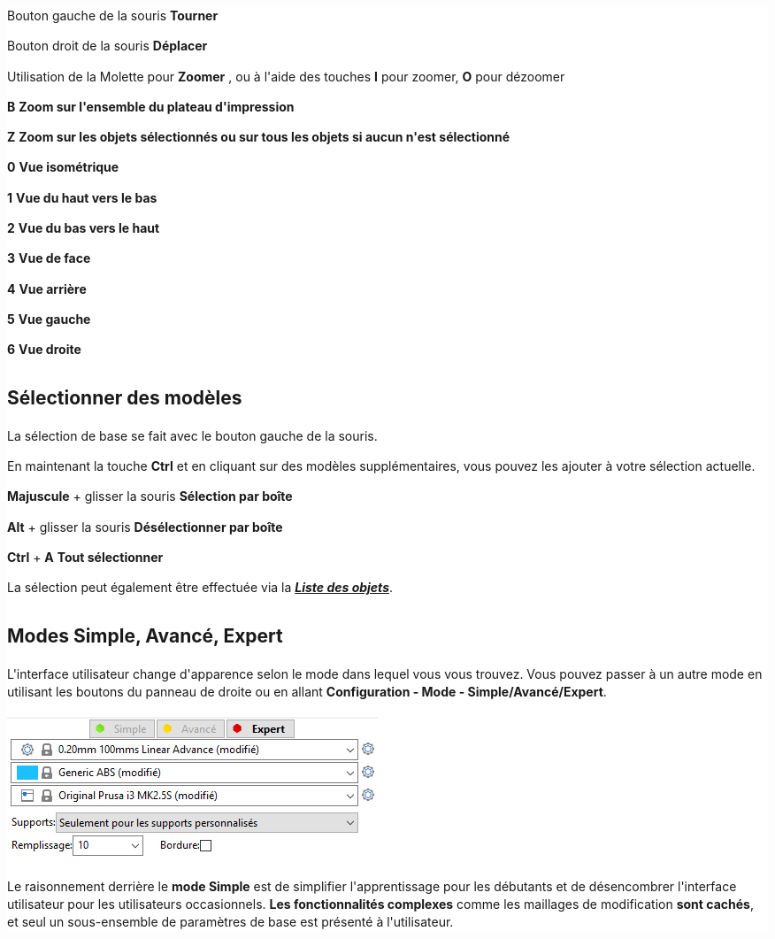 Bouton gauche de la souris **Tourner**

Bouton droit de la souris **Déplacer**

Utilisation de la Molette pour **Zoomer** , ou à l'aide des touches  **I**  pour zoomer,  **O**  pour dézoomer 

**B** **Zoom sur l'ensemble du plateau d'impression**

**Z** **Zoom sur les objets sélectionnés ou sur tous les objets si aucun n'est sélectionné**

**0** **Vue isométrique**

**1** **Vue du haut vers le bas**

**2** **Vue du bas vers le haut**

**3** **Vue de face**

**4** **Vue arrière**

**5** **Vue gauche**

**6** **Vue droite**


## Sélectionner des modèles

La sélection de base se fait avec le bouton gauche de la souris.

En maintenant la touche **Ctrl** et en cliquant sur des modèles supplémentaires, vous pouvez les ajouter à votre sélection actuelle.

**Majuscule** + glisser la souris **Sélection par boîte** 

**Alt** + glisser la souris **Désélectionner par boîte**

**Ctrl** + **A**  **Tout sélectionner** 

La sélection peut également être effectuée via la ***[Liste des objets](#liste-des-objets)***.


## Modes Simple, Avancé, Expert
L'interface utilisateur change d'apparence selon le mode dans lequel vous vous trouvez. Vous pouvez passer à un autre mode en utilisant les boutons du panneau de droite ou en allant **Configuration - Mode - Simple/Avancé/Expert**.

![Image : Modes Simple, Avancé et Expert](./images/028.png)


Le raisonnement derrière le **mode Simple** est de simplifier l'apprentissage pour les débutants et de désencombrer l'interface utilisateur pour les utilisateurs occasionnels. **Les fonctionnalités complexes** comme les maillages de modification **sont cachés**, et seul un sous-ensemble de paramètres de base est présenté à l'utilisateur.
